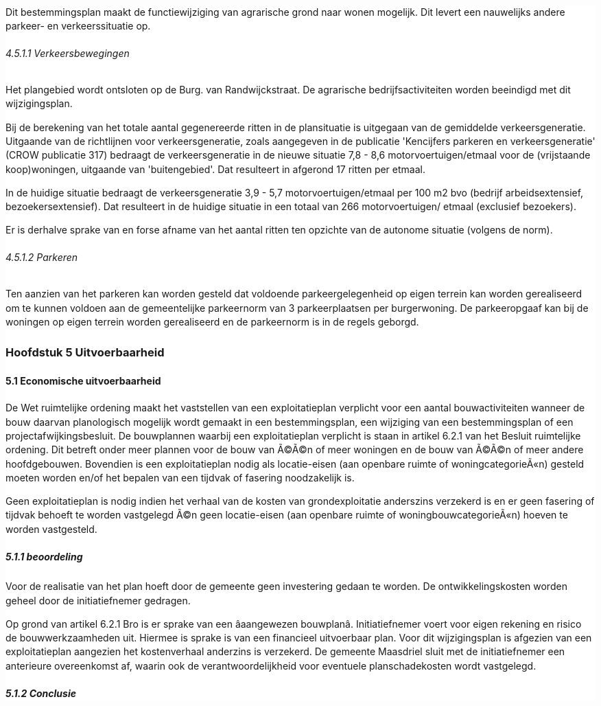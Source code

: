 Dit bestemmingsplan maakt de functiewijziging van agrarische grond naar wonen mogelijk. Dit levert een nauwelijks andere parkeer\- en verkeerssituatie op.

###### 4\.5\.1\.1 Verkeersbewegingen

Het plangebied wordt ontsloten op de Burg. van Randwijckstraat. De agrarische bedrijfsactiviteiten worden beeindigd met dit wijzigingsplan.

Bij de berekening van het totale aantal gegenereerde ritten in de plansituatie is uitgegaan van de gemiddelde verkeersgeneratie. Uitgaande van de richtlijnen voor verkeersgeneratie, zoals aangegeven in de publicatie 'Kencijfers parkeren en verkeersgeneratie' (CROW publicatie 317\) bedraagt de verkeersgeneratie in de nieuwe situatie 7,8 \- 8,6 motorvoertuigen/etmaal voor de (vrijstaande koop)woningen, uitgaande van 'buitengebied'. Dat resulteert in afgerond 17 ritten per etmaal.

In de huidige situatie bedraagt de verkeersgeneratie 3,9 \- 5,7 motorvoertuigen/etmaal per 100 m2 bvo (bedrijf arbeidsextensief, bezoekersextensief). Dat resulteert in de huidige situatie in een totaal van 266 motorvoertuigen/ etmaal (exclusief bezoekers).

Er is derhalve sprake van en forse afname van het aantal ritten ten opzichte van de autonome situatie (volgens de norm).

###### 4\.5\.1\.2 Parkeren

Ten aanzien van het parkeren kan worden gesteld dat voldoende parkeergelegenheid op eigen terrein kan worden gerealiseerd om te kunnen voldoen aan de gemeentelijke parkeernorm van 3 parkeerplaatsen per burgerwoning. De parkeeropgaaf kan bij de woningen op eigen terrein worden gerealiseerd en de parkeernorm is in de regels geborgd.

### Hoofdstuk 5 Uitvoerbaarheid

#### 5\.1 Economische uitvoerbaarheid

De Wet ruimtelijke ordening maakt het vaststellen van een exploitatieplan verplicht voor een aantal bouwactiviteiten wanneer de bouw daarvan planologisch mogelijk wordt gemaakt in een bestemmingsplan, een wijziging van een bestemmingsplan of een projectafwijkingsbesluit. De bouwplannen waarbij een exploitatieplan verplicht is staan in artikel 6\.2\.1 van het Besluit ruimtelijke ordening. Dit betreft onder meer plannen voor de bouw van Ã©Ã©n of meer woningen en de bouw van Ã©Ã©n of meer andere hoofdgebouwen. Bovendien is een exploitatieplan nodig als locatie\-eisen (aan openbare ruimte of woningcategorieÃ«n) gesteld moeten worden en/of het bepalen van een tijdvak of fasering noodzakelijk is.

Geen exploitatieplan is nodig indien het verhaal van de kosten van grondexploitatie anderszins verzekerd is en er geen fasering of tijdvak behoeft te worden vastgelegd Ã©n geen locatie\-eisen (aan openbare ruimte of woningbouwcategorieÃ«n) hoeven te worden vastgesteld.

##### 5\.1\.1 beoordeling

Voor de realisatie van het plan hoeft door de gemeente geen investering gedaan te worden. De ontwikkelingskosten worden geheel door de initiatiefnemer gedragen.

Op grond van artikel 6\.2\.1 Bro is er sprake van een âaangewezen bouwplanâ. Initiatiefnemer voert voor eigen rekening en risico de bouwwerkzaamheden uit. Hiermee is sprake is van een financieel uitvoerbaar plan. Voor dit wijzigingsplan is afgezien van een exploitatieplan aangezien het kostenverhaal anderzins is verzekerd. De gemeente Maasdriel sluit met de initiatiefnemer een anterieure overeenkomst af, waarin ook de verantwoordelijkheid voor eventuele planschadekosten wordt vastgelegd.

##### 5\.1\.2 Conclusie

